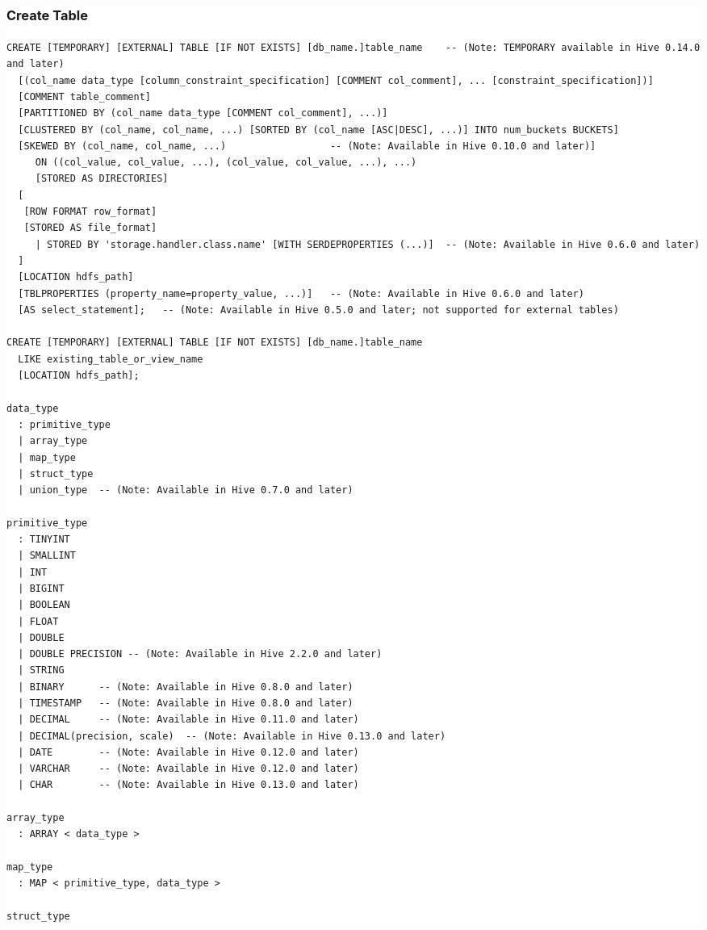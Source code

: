 ### Create Table

```
CREATE [TEMPORARY] [EXTERNAL] TABLE [IF NOT EXISTS] [db_name.]table_name    -- (Note: TEMPORARY available in Hive 0.14.0 and later)
  [(col_name data_type [column_constraint_specification] [COMMENT col_comment], ... [constraint_specification])]
  [COMMENT table_comment]
  [PARTITIONED BY (col_name data_type [COMMENT col_comment], ...)]
  [CLUSTERED BY (col_name, col_name, ...) [SORTED BY (col_name [ASC|DESC], ...)] INTO num_buckets BUCKETS]
  [SKEWED BY (col_name, col_name, ...)                  -- (Note: Available in Hive 0.10.0 and later)]
     ON ((col_value, col_value, ...), (col_value, col_value, ...), ...)
     [STORED AS DIRECTORIES]
  [
   [ROW FORMAT row_format] 
   [STORED AS file_format]
     | STORED BY 'storage.handler.class.name' [WITH SERDEPROPERTIES (...)]  -- (Note: Available in Hive 0.6.0 and later)
  ]
  [LOCATION hdfs_path]
  [TBLPROPERTIES (property_name=property_value, ...)]   -- (Note: Available in Hive 0.6.0 and later)
  [AS select_statement];   -- (Note: Available in Hive 0.5.0 and later; not supported for external tables)

CREATE [TEMPORARY] [EXTERNAL] TABLE [IF NOT EXISTS] [db_name.]table_name
  LIKE existing_table_or_view_name
  [LOCATION hdfs_path];

data_type
  : primitive_type
  | array_type
  | map_type
  | struct_type
  | union_type  -- (Note: Available in Hive 0.7.0 and later)

primitive_type
  : TINYINT
  | SMALLINT
  | INT
  | BIGINT
  | BOOLEAN
  | FLOAT
  | DOUBLE
  | DOUBLE PRECISION -- (Note: Available in Hive 2.2.0 and later)
  | STRING
  | BINARY      -- (Note: Available in Hive 0.8.0 and later)
  | TIMESTAMP   -- (Note: Available in Hive 0.8.0 and later)
  | DECIMAL     -- (Note: Available in Hive 0.11.0 and later)
  | DECIMAL(precision, scale)  -- (Note: Available in Hive 0.13.0 and later)
  | DATE        -- (Note: Available in Hive 0.12.0 and later)
  | VARCHAR     -- (Note: Available in Hive 0.12.0 and later)
  | CHAR        -- (Note: Available in Hive 0.13.0 and later)

array_type
  : ARRAY < data_type >

map_type
  : MAP < primitive_type, data_type >

struct_type
```